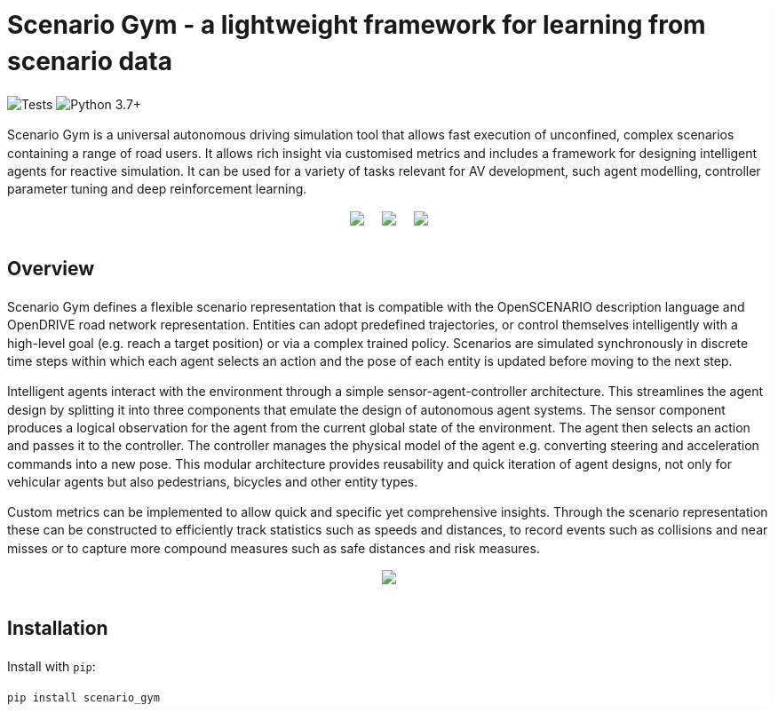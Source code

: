 # Scenario Gym - a lightweight framework for learning from scenario data

![Tests](https://github.com/driskai/scenario_gym/actions/workflows/test.yml/badge.svg)
![Python 3.7+](https://img.shields.io/badge/python-3.7+-brightgreen)

Scenario Gym is a universal autonomous driving simulation tool that allows fast execution of unconfined, complex scenarios containing a range of road users. It allows rich insight via customised metrics and includes a framework for designing intelligent agents for reactive simulation. It can be used for a variety of tasks relevant for AV development, such agent modelling, controller parameter tuning and deep reinforcement learning.

<p align="center">
<img src="https://raw.githubusercontent.com/driskai/scenario_gym/main/docs/source/_static/gym-ex1.gif" width="20%" />
&nbsp; &nbsp;
<img src="https://raw.githubusercontent.com/driskai/scenario_gym/main/docs/source/_static/gym-ex2.gif" width="20%" />
&nbsp; &nbsp;
<img src="https://raw.githubusercontent.com/driskai/scenario_gym/main/docs/source/_static/gym-ex3.gif" width="20%" />
</p>

## Overview

Scenario Gym defines a flexible scenario representation that is compatible with the OpenSCENARIO description language and OpenDRIVE road network representation. Entities can adopt predefined trajectories, or control themselves intelligently with a high-level goal (e.g. reach a target position) or via a complex trained policy. Scenarios are simulated synchronously in discrete time steps within which each agent selects an action and the pose of each entity is updated before moving to the next step.

Intelligent agents interact with the environment through a simple sensor-agent-controller architecture. This streamlines the agent design by splitting it into three components that emulate the design of autonomous agent systems. The sensor component produces a logical observation for the agent from the current global state of the environment. The agent then selects an action and passes it to the controller. The controller manages the physical model of the agent e.g. converting steering and acceleration commands into a new pose. This modular architecture provides reusability and quick iteration of agent designs, not only for vehicular agents but also pedestrians, bicycles and other entity types.

Custom metrics can be implemented to allow quick and specific yet comprehensive insights. Through the scenario representation these can be constructed to efficiently track statistics such as speeds and distances, to record events such as collisions and near misses or to capture more compound measures such as safe distances and risk measures.

<p align="center">
<img src="https://raw.githubusercontent.com/driskai/scenario_gym/main/docs/source/_static/system_overview.svg" width="80%">
</p>

## Installation
Install with `pip`:
```
pip install scenario_gym
```

